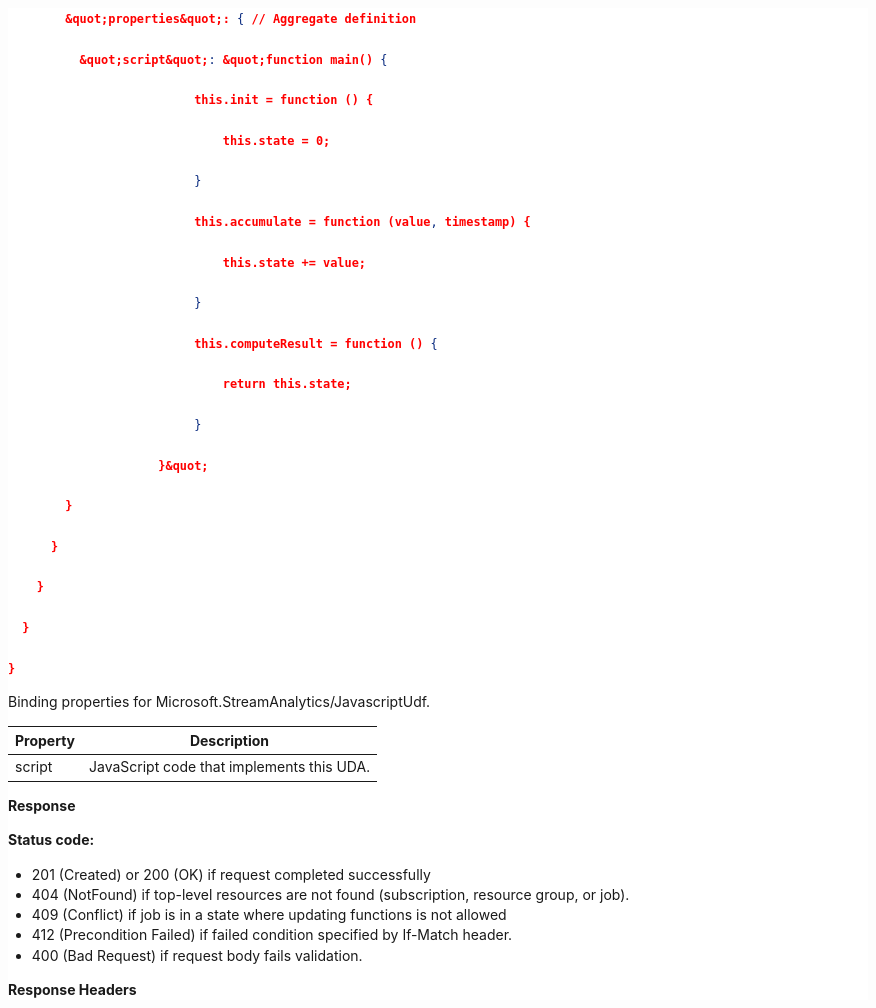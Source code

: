 ```json
        &quot;properties&quot;: { // Aggregate definition

          &quot;script&quot;: &quot;function main() {

                          this.init = function () {

                              this.state = 0;

                          }

                          this.accumulate = function (value, timestamp) {

                              this.state += value;

                          }

                          this.computeResult = function () {

                              return this.state;

                          }

                     }&quot;

        }

      }

    }

  }

}
```

Binding properties for Microsoft.StreamAnalytics/JavascriptUdf.

| Property | Description |
| --- | --- |
| script | JavaScript code that implements this UDA. |

**Response**

**Status code:**

- 201 (Created) or 200 (OK) if request completed successfully
- 404 (NotFound) if top-level resources are not found (subscription, resource group, or job).
- 409 (Conflict) if job is in a state where updating functions is not allowed
- 412 (Precondition Failed) if failed condition specified by If-Match header.
- 400 (Bad Request) if request body fails validation.

**Response Headers**
